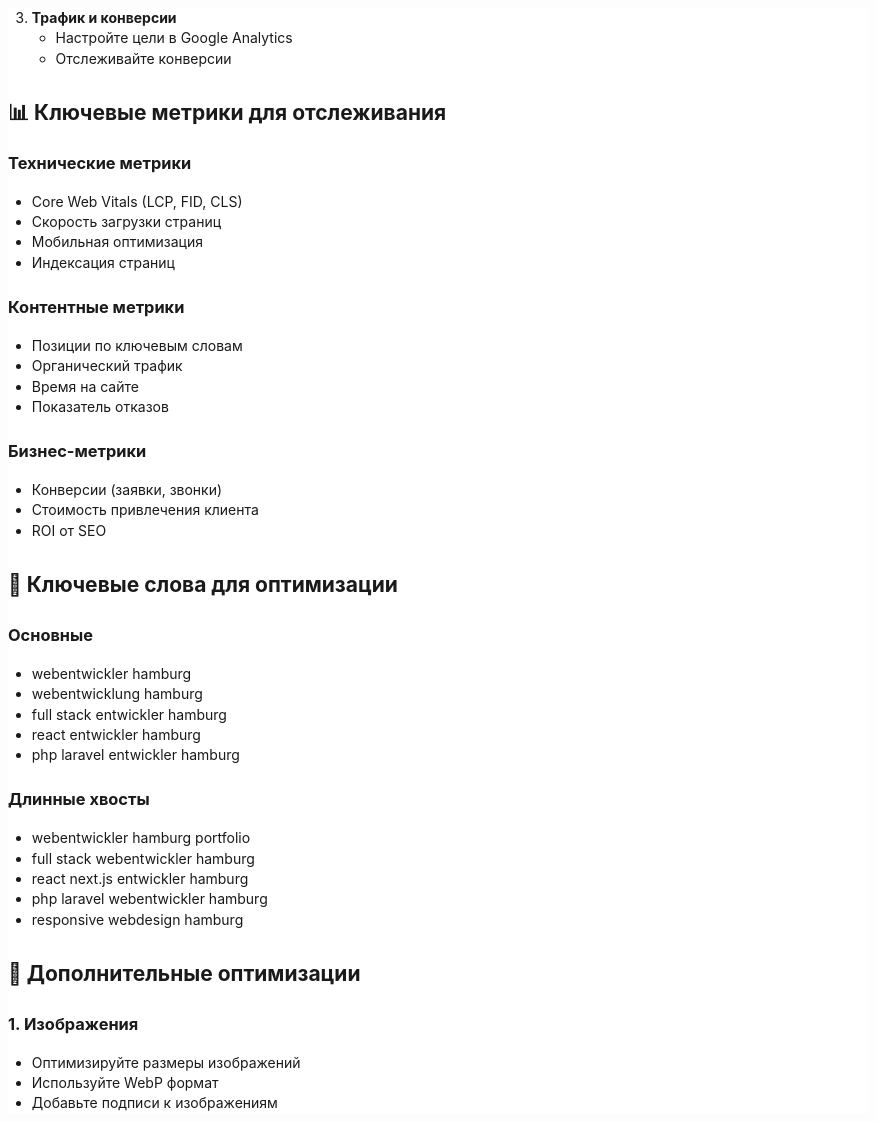 3. **Трафик и конверсии**
   - Настройте цели в Google Analytics
   - Отслеживайте конверсии

## 📊 Ключевые метрики для отслеживания

### Технические метрики

- Core Web Vitals (LCP, FID, CLS)
- Скорость загрузки страниц
- Мобильная оптимизация
- Индексация страниц

### Контентные метрики

- Позиции по ключевым словам
- Органический трафик
- Время на сайте
- Показатель отказов

### Бизнес-метрики

- Конверсии (заявки, звонки)
- Стоимость привлечения клиента
- ROI от SEO

## 🎯 Ключевые слова для оптимизации

### Основные

- webentwickler hamburg
- webentwicklung hamburg
- full stack entwickler hamburg
- react entwickler hamburg
- php laravel entwickler hamburg

### Длинные хвосты

- webentwickler hamburg portfolio
- full stack webentwickler hamburg
- react next.js entwickler hamburg
- php laravel webentwickler hamburg
- responsive webdesign hamburg

## 🔧 Дополнительные оптимизации

### 1. Изображения

- Оптимизируйте размеры изображений
- Используйте WebP формат
- Добавьте подписи к изображениям
